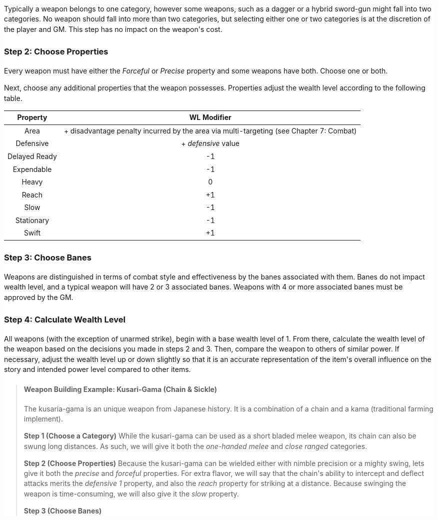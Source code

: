 Typically a weapon belongs to one category, however some weapons, such as a dagger or a hybrid sword-gun might fall into two categories. No weapon should fall into more than two categories, but selecting either one or two categories is at the discretion of the player and GM. This step has no impact on the weapon's cost.

### Step 2: Choose Properties

Every weapon must have either the *Forceful* or *Precise* property and some weapons have both. Choose one or both.

Next, choose any additional properties that the weapon possesses. Properties adjust the wealth level according to the following table.

| Property | WL Modifier |
| :-: | :-: |
| Area | + disadvantage penalty incurred by the area via multi-targeting (see Chapter 7: Combat) |
| Defensive | + *defensive* value |
| Delayed Ready | -1 |
| Expendable | -1 |
| Heavy | 0 |
| Reach | +1 |
| Slow | -1 |
| Stationary | -1 |
| Swift | +1 |

### Step 3: Choose Banes

Weapons are distinguished in terms of combat style and effectiveness by the banes associated with them. Banes do not impact wealth level, and a typical weapon will have 2 or 3 associated banes. Weapons with 4 or more associated banes must be approved by the GM.

### Step 4: Calculate Wealth Level

All weapons (with the exception of unarmed strike), begin with a base wealth level of 1. From there, calculate the wealth level of the weapon based on the decisions you made in steps 2 and 3. Then, compare the weapon to others of similar power. If necessary, adjust the wealth level up or down slightly so that it is an accurate representation of the item's overall influence on the story and intended power level compared to other items.


> #### Weapon Building Example: Kusari-Gama (Chain & Sickle)
>
> The kusaria-gama is an unique weapon from Japanese history. It is a combination of a chain and a kama (traditional farming implement).
>
> **Step 1 (Choose a Category)**
> While the kusari-gama can be used as a short bladed melee weapon, its chain can also be swung long distances. As such, we will give it both the *one-handed melee* and *close ranged* categories.
>
> **Step 2 (Choose Properties)**
> Because the kusari-gama can be wielded either with nimble precision or a mighty swing, lets give it both the *precise* and *forceful* properties. For extra flavor, we will say that the chain's ability to intercept and deflect attacks merits the *defensive 1* property, and also the *reach* property for striking at a distance. Because swinging the weapon is time-consuming, we will also give it the *slow* property.
>
> **Step 3 (Choose Banes)**